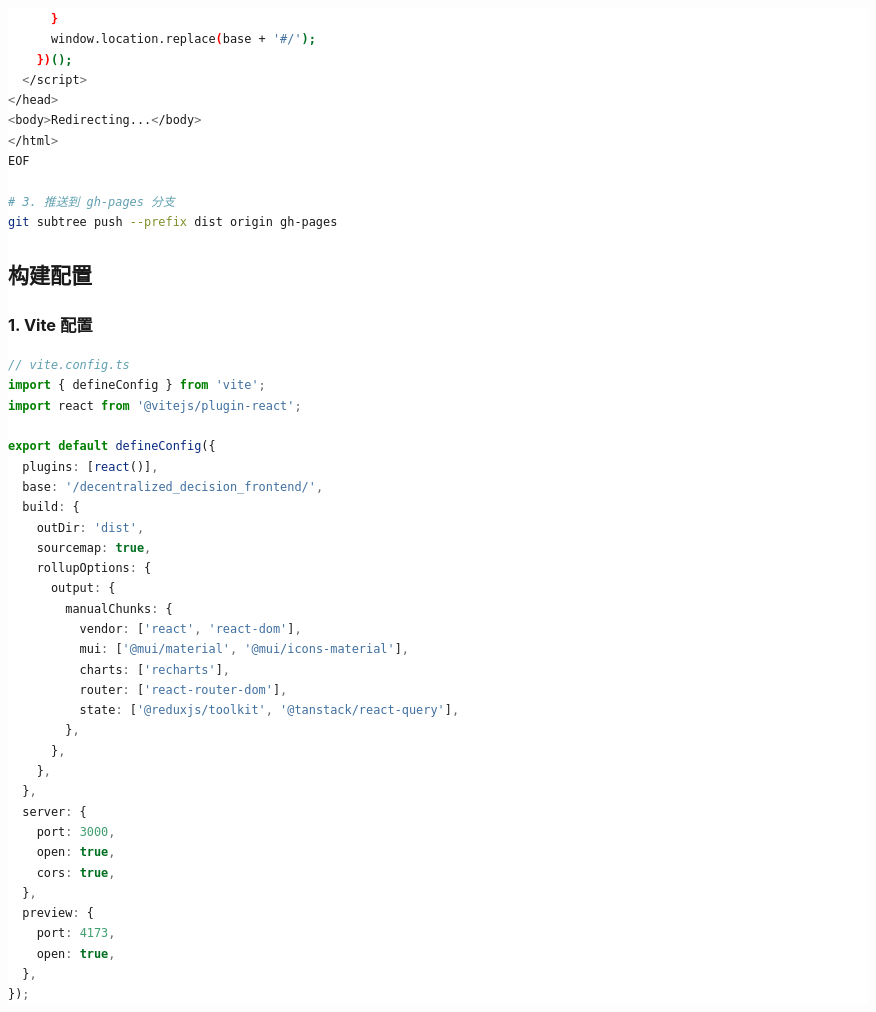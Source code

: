 ```bash
      }
      window.location.replace(base + '#/');
    })();
  </script>
</head>
<body>Redirecting...</body>
</html>
EOF

# 3. 推送到 gh-pages 分支
git subtree push --prefix dist origin gh-pages
```

## 构建配置

### 1. Vite 配置
```typescript
// vite.config.ts
import { defineConfig } from 'vite';
import react from '@vitejs/plugin-react';

export default defineConfig({
  plugins: [react()],
  base: '/decentralized_decision_frontend/',
  build: {
    outDir: 'dist',
    sourcemap: true,
    rollupOptions: {
      output: {
        manualChunks: {
          vendor: ['react', 'react-dom'],
          mui: ['@mui/material', '@mui/icons-material'],
          charts: ['recharts'],
          router: ['react-router-dom'],
          state: ['@reduxjs/toolkit', '@tanstack/react-query'],
        },
      },
    },
  },
  server: {
    port: 3000,
    open: true,
    cors: true,
  },
  preview: {
    port: 4173,
    open: true,
  },
});
```
